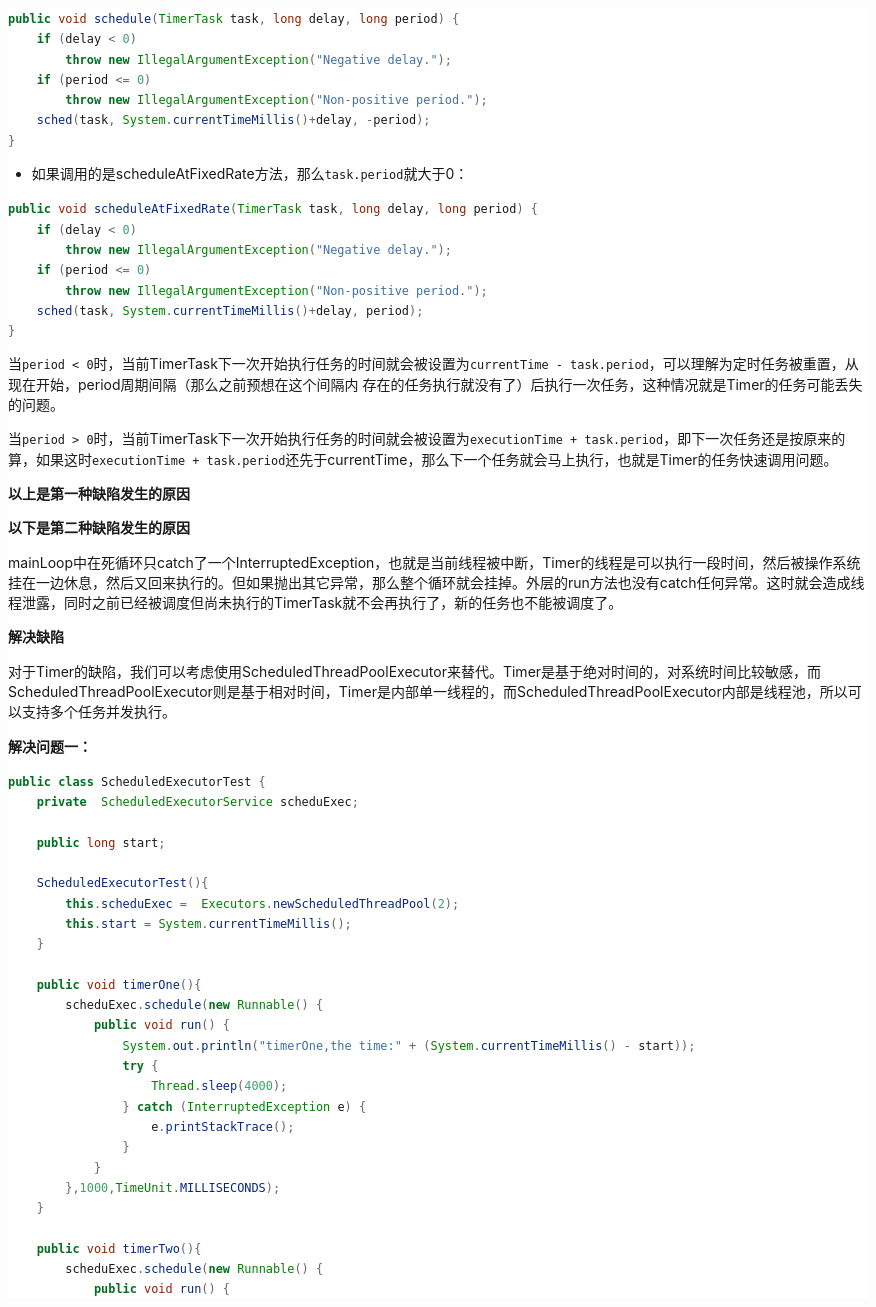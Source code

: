 ```java
public void schedule(TimerTask task, long delay, long period) {
    if (delay < 0)
        throw new IllegalArgumentException("Negative delay.");
    if (period <= 0)
        throw new IllegalArgumentException("Non-positive period.");
    sched(task, System.currentTimeMillis()+delay, -period);
}
```

* 如果调用的是scheduleAtFixedRate方法，那么`task.period`就大于0：

```java
public void scheduleAtFixedRate(TimerTask task, long delay, long period) {
    if (delay < 0)
        throw new IllegalArgumentException("Negative delay.");
    if (period <= 0)
        throw new IllegalArgumentException("Non-positive period.");
    sched(task, System.currentTimeMillis()+delay, period);
}
```

当`period < 0`时，当前TimerTask下一次开始执行任务的时间就会被设置为`currentTime - task.period`，可以理解为定时任务被重置，从现在开始，period周期间隔（那么之前预想在这个间隔内 存在的任务执行就没有了）后执行一次任务，这种情况就是Timer的任务可能丢失的问题。

当`period > 0`时，当前TimerTask下一次开始执行任务的时间就会被设置为`executionTime + task.period`，即下一次任务还是按原来的算，如果这时`executionTime + task.period`还先于currentTime，那么下一个任务就会马上执行，也就是Timer的任务快速调用问题。

**以上是第一种缺陷发生的原因**

**以下是第二种缺陷发生的原因**

mainLoop中在死循环只catch了一个InterruptedException，也就是当前线程被中断，Timer的线程是可以执行一段时间，然后被操作系统挂在一边休息，然后又回来执行的。但如果抛出其它异常，那么整个循环就会挂掉。外层的run方法也没有catch任何异常。这时就会造成线程泄露，同时之前已经被调度但尚未执行的TimerTask就不会再执行了，新的任务也不能被调度了。

**解决缺陷**

对于Timer的缺陷，我们可以考虑使用ScheduledThreadPoolExecutor来替代。Timer是基于绝对时间的，对系统时间比较敏感，而ScheduledThreadPoolExecutor则是基于相对时间，Timer是内部单一线程的，而ScheduledThreadPoolExecutor内部是线程池，所以可以支持多个任务并发执行。

**解决问题一：**

```java
public class ScheduledExecutorTest {  
    private  ScheduledExecutorService scheduExec;  

    public long start;  

    ScheduledExecutorTest(){  
        this.scheduExec =  Executors.newScheduledThreadPool(2);    
        this.start = System.currentTimeMillis();  
    }  

    public void timerOne(){  
        scheduExec.schedule(new Runnable() {  
            public void run() {  
                System.out.println("timerOne,the time:" + (System.currentTimeMillis() - start));  
                try {  
                    Thread.sleep(4000);  
                } catch (InterruptedException e) {  
                    e.printStackTrace();  
                }  
            }  
        },1000,TimeUnit.MILLISECONDS);  
    }  

    public void timerTwo(){  
        scheduExec.schedule(new Runnable() {  
            public void run() {  
```